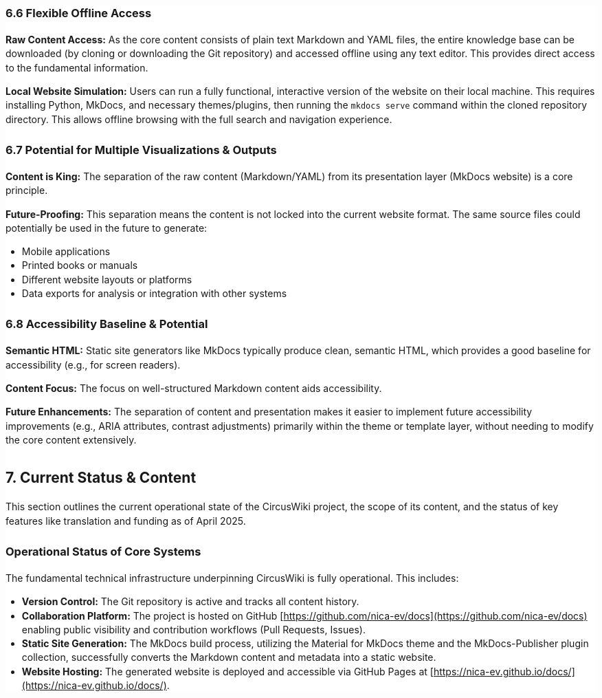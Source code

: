 ### 6.6 Flexible Offline Access

**Raw Content Access:** 
As the core content consists of plain text Markdown and YAML files, the entire knowledge base can be downloaded (by cloning or downloading the Git repository) and accessed offline using any text editor. This provides direct access to the fundamental information.

**Local Website Simulation:** 
Users can run a fully functional, interactive version of the website on their local machine. This requires installing Python, MkDocs, and necessary themes/plugins, then running the `mkdocs serve` command within the cloned repository directory. This allows offline browsing with the full search and navigation experience.

### 6.7 Potential for Multiple Visualizations & Outputs

**Content is King:** 
The separation of the raw content (Markdown/YAML) from its presentation layer (MkDocs website) is a core principle.

**Future-Proofing:** 
This separation means the content is not locked into the current website format. The same source files could potentially be used in the future to generate:
-   Mobile applications
-   Printed books or manuals
-   Different website layouts or platforms
-   Data exports for analysis or integration with other systems

### 6.8 Accessibility Baseline & Potential

**Semantic HTML:** 
Static site generators like MkDocs typically produce clean, semantic HTML, which provides a good baseline for accessibility (e.g., for screen readers).

**Content Focus:** 
The focus on well-structured Markdown content aids accessibility.

**Future Enhancements:** 
The separation of content and presentation makes it easier to implement future accessibility improvements (e.g., ARIA attributes, contrast adjustments) primarily within the theme or template layer, without needing to modify the core content extensively.

## 7. Current Status & Content

This section outlines the current operational state of the CircusWiki project, the scope of its content, and the status of key features like translation and funding as of April 2025.

### Operational Status of Core Systems

The fundamental technical infrastructure underpinning CircusWiki is fully operational. This includes:

- **Version Control:** The Git repository is active and tracks all content history.
- **Collaboration Platform:** The project is hosted on GitHub [https://github.com/nica-ev/docs](https://github.com/nica-ev/docs) enabling public visibility and contribution workflows (Pull Requests, Issues).
- **Static Site Generation:** The MkDocs build process, utilizing the Material for MkDocs theme and the MkDocs-Publisher plugin collection, successfully converts the Markdown content and metadata into a static website.
- **Website Hosting:** The generated website is deployed and accessible via GitHub Pages at
  [https://nica-ev.github.io/docs/](https://nica-ev.github.io/docs/).
